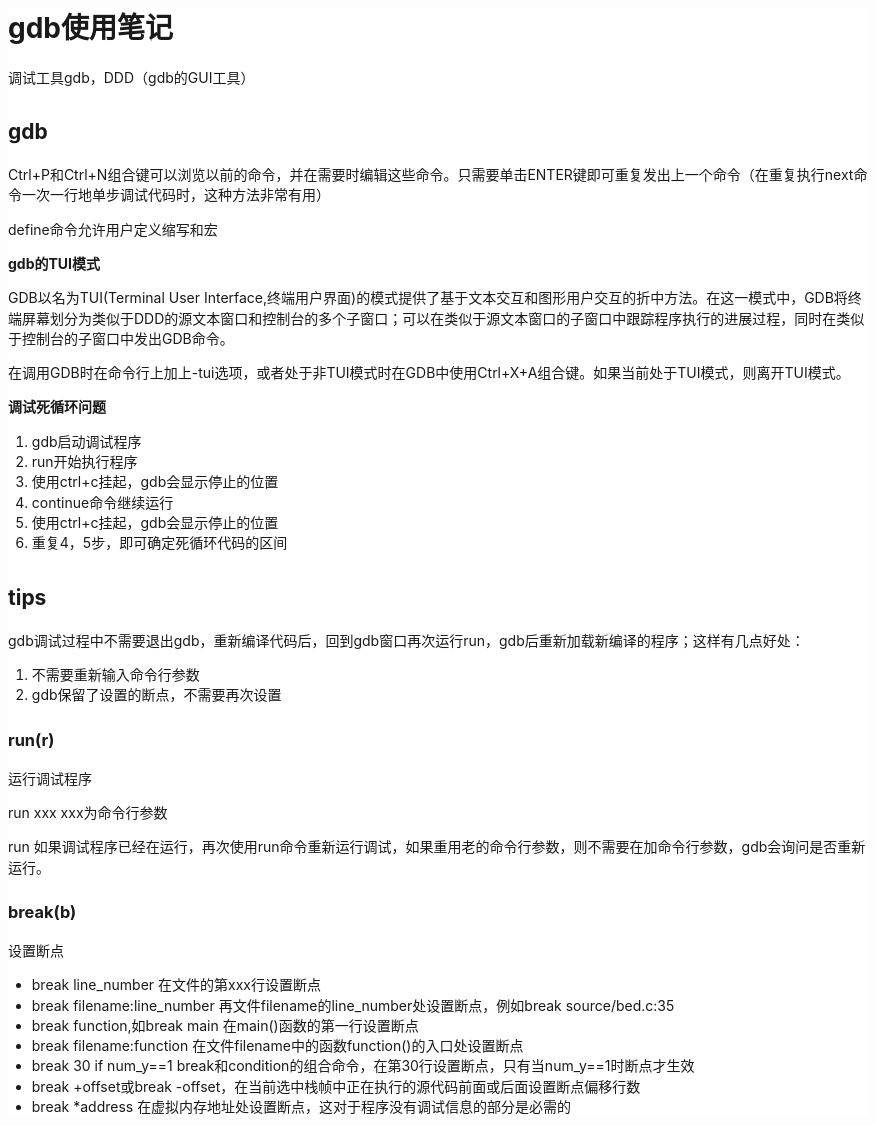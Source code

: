 # gdb使用笔记

调试工具gdb，DDD（gdb的GUI工具）



## gdb

Ctrl+P和Ctrl+N组合键可以浏览以前的命令，并在需要时编辑这些命令。只需要单击ENTER键即可重复发出上一个命令（在重复执行next命令一次一行地单步调试代码时，这种方法非常有用）

define命令允许用户定义缩写和宏



**gdb的TUI模式**

GDB以名为TUI(Terminal User Interface,终端用户界面)的模式提供了基于文本交互和图形用户交互的折中方法。在这一模式中，GDB将终端屏幕划分为类似于DDD的源文本窗口和控制台的多个子窗口；可以在类似于源文本窗口的子窗口中跟踪程序执行的进展过程，同时在类似于控制台的子窗口中发出GDB命令。

在调用GDB时在命令行上加上-tui选项，或者处于非TUI模式时在GDB中使用Ctrl+X+A组合键。如果当前处于TUI模式，则离开TUI模式。



**调试死循环问题**

1. gdb启动调试程序
2. run开始执行程序
3. 使用ctrl+c挂起，gdb会显示停止的位置
4. continue命令继续运行
5. 使用ctrl+c挂起，gdb会显示停止的位置
6. 重复4，5步，即可确定死循环代码的区间

## tips

gdb调试过程中不需要退出gdb，重新编译代码后，回到gdb窗口再次运行run，gdb后重新加载新编译的程序；这样有几点好处：

1. 不需要重新输入命令行参数
2. gdb保留了设置的断点，不需要再次设置

### run(r)

运行调试程序

run xxx  xxx为命令行参数

run    如果调试程序已经在运行，再次使用run命令重新运行调试，如果重用老的命令行参数，则不需要在加命令行参数，gdb会询问是否重新运行。

### break(b)

设置断点

* break line_number  在文件的第xxx行设置断点
* break filename:line_number  再文件filename的line_number处设置断点，例如break source/bed.c:35
* break function,如break main  在main()函数的第一行设置断点
* break filename:function  在文件filename中的函数function()的入口处设置断点
* break 30 if num_y==1  break和condition的组合命令，在第30行设置断点，只有当num_y==1时断点才生效
* break +offset或break -offset，在当前选中栈帧中正在执行的源代码前面或后面设置断点偏移行数
* break *address  在虚拟内存地址处设置断点，这对于程序没有调试信息的部分是必需的
